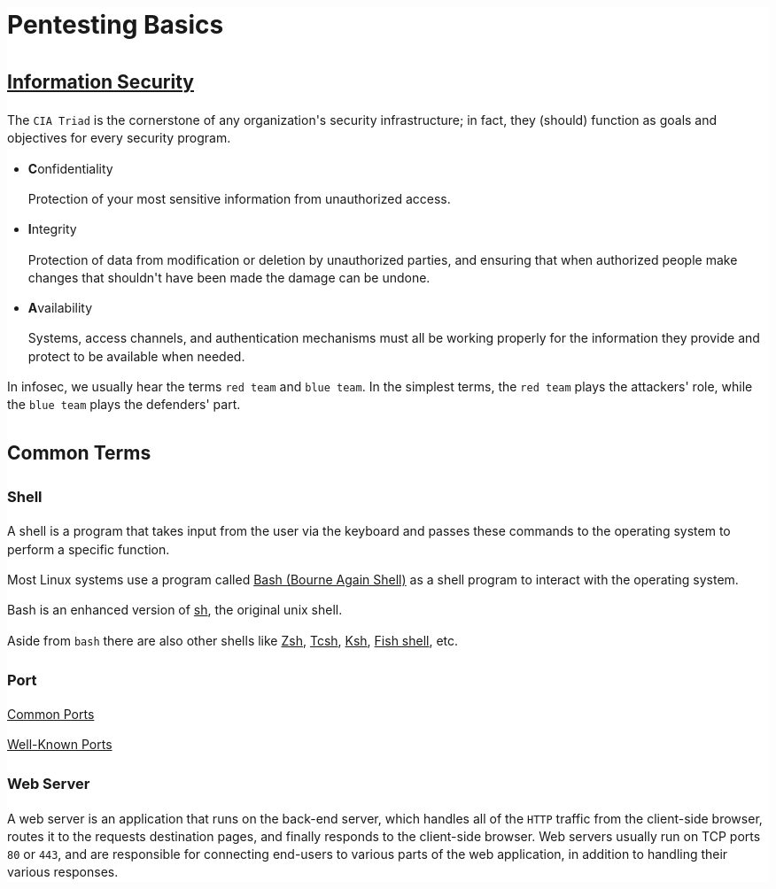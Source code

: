 # Pentesting Basics

## [Information Security](https://en.wikipedia.org/wiki/Information_security)

The `CIA Triad` is the cornerstone of any  organization's security infrastructure; in fact, they (should) function  as goals and objectives for every security program.

- **C**onfidentiality

  Protection of your most sensitive information from unauthorized access.

- **I**ntegrity

  Protection of data from modification or deletion by unauthorized parties,  and ensuring that when authorized people make changes that shouldn't  have been made the damage can be undone.

- **A**vailability

  Systems, access channels, and authentication mechanisms must all be working properly for the information they provide and protect to be available when needed.



In infosec, we usually hear the terms `red team` and `blue team`. In the simplest terms, the `red team` plays the attackers' role, while the `blue team` plays the defenders' part.


## Common Terms

### Shell

A shell  is a program that takes input from the user via the keyboard and passes  these commands to the operating system to perform a specific function.

Most Linux systems use a program called [Bash (Bourne Again Shell)](https://www.gnu.org/savannah-checkouts/gnu/bash/manual/bash.html) as a shell program to interact with the operating system. 

Bash is an enhanced version of [sh](https://man7.org/linux/man-pages/man1/sh.1p.html), the original unix shell.

Aside from `bash` there are also other shells like [Zsh](https://en.wikipedia.org/wiki/Z_shell), [Tcsh](https://en.wikipedia.org/wiki/Tcsh), [Ksh](https://en.wikipedia.org/wiki/KornShell), [Fish shell](https://en.wikipedia.org/wiki/Fish_(Unix_shell)), etc.

### Port

[Common Ports](../assets/common-ports.pdf)

[Well-Known Ports](https://web.mit.edu/rhel-doc/4/RH-DOCS/rhel-sg-en-4/ch-ports.html)



### Web Server

A web server is an application that runs on the back-end server, which handles all of the `HTTP` traffic from the client-side browser, routes it to the requests  destination pages, and finally responds to the client-side browser. Web  servers usually run on TCP ports `80` or `443`,  and are responsible for connecting end-users to various parts of the web application, in addition to handling their various responses.
